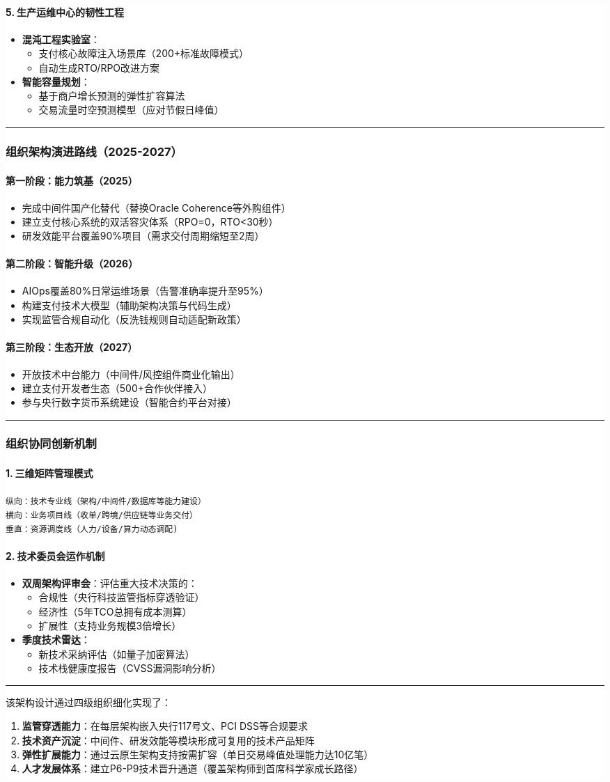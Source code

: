 #### **5. 生产运维中心的韧性工程**
- **混沌工程实验室**：
  - 支付核心故障注入场景库（200+标准故障模式）
  - 自动生成RTO/RPO改进方案
- **智能容量规划**：
  - 基于商户增长预测的弹性扩容算法
  - 交易流量时空预测模型（应对节假日峰值）

---

### 组织架构演进路线（2025-2027）

#### **第一阶段：能力筑基（2025）**
- 完成中间件国产化替代（替换Oracle Coherence等外购组件）
- 建立支付核心系统的双活容灾体系（RPO=0，RTO<30秒）
- 研发效能平台覆盖90%项目（需求交付周期缩短至2周）

#### **第二阶段：智能升级（2026）**
- AIOps覆盖80%日常运维场景（告警准确率提升至95%）
- 构建支付技术大模型（辅助架构决策与代码生成）
- 实现监管合规自动化（反洗钱规则自动适配新政策）

#### **第三阶段：生态开放（2027）**
- 开放技术中台能力（中间件/风控组件商业化输出）
- 建立支付开发者生态（500+合作伙伴接入）
- 参与央行数字货币系统建设（智能合约平台对接）

---

### 组织协同创新机制

#### **1. 三维矩阵管理模式** 
```ascii
纵向：技术专业线（架构/中间件/数据库等能力建设）
横向：业务项目线（收单/跨境/供应链等业务交付）
垂直：资源调度线（人力/设备/算力动态调配)
```


#### **2. 技术委员会运作机制**
- **双周架构评审会**：评估重大技术决策的：
  - 合规性（央行科技监管指标穿透验证）
  - 经济性（5年TCO总拥有成本测算）
  - 扩展性（支持业务规模3倍增长）
- **季度技术雷达**：
  - 新技术采纳评估（如量子加密算法）
  - 技术栈健康度报告（CVSS漏洞影响分析）

---

该架构设计通过四级组织细化实现了：
1. **监管穿透能力**：在每层架构嵌入央行117号文、PCI DSS等合规要求
2. **技术资产沉淀**：中间件、研发效能等模块形成可复用的技术产品矩阵
3. **弹性扩展能力**：通过云原生架构支持按需扩容（单日交易峰值处理能力达10亿笔）
4. **人才发展体系**：建立P6-P9技术晋升通道（覆盖架构师到首席科学家成长路径）
